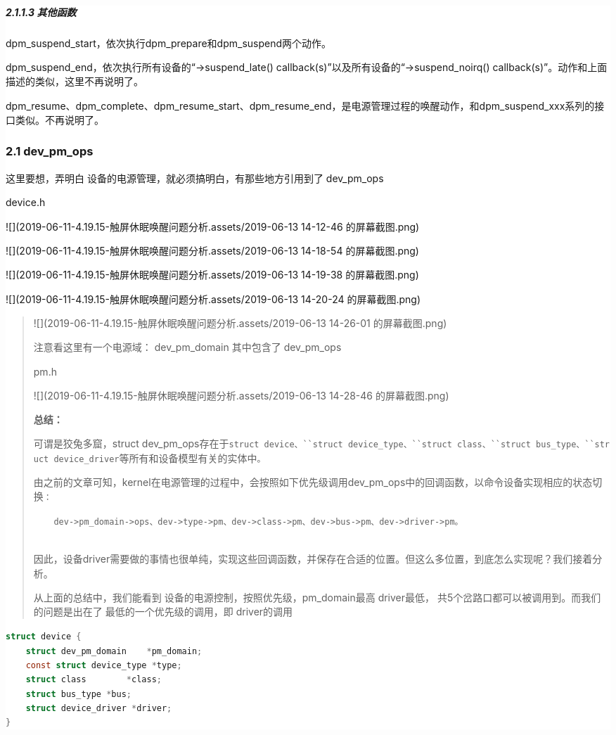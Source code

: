 ##### 2.1.1.3 其他函数

dpm_suspend_start，依次执行dpm_prepare和dpm_suspend两个动作。

dpm_suspend_end，依次执行所有设备的“->suspend_late() callback(s)”以及所有设备的“->suspend_noirq() callback(s)”。动作和上面描述的类似，这里不再说明了。

dpm_resume、dpm_complete、dpm_resume_start、dpm_resume_end，是电源管理过程的唤醒动作，和dpm_suspend_xxx系列的接口类似。不再说明了。



### 2.1 dev_pm_ops

这里要想，弄明白 设备的电源管理，就必须搞明白，有那些地方引用到了 dev_pm_ops

device.h

![](2019-06-11-4.19.15-触屏休眠唤醒问题分析.assets/2019-06-13 14-12-46 的屏幕截图.png)

![](2019-06-11-4.19.15-触屏休眠唤醒问题分析.assets/2019-06-13 14-18-54 的屏幕截图.png)

![](2019-06-11-4.19.15-触屏休眠唤醒问题分析.assets/2019-06-13 14-19-38 的屏幕截图.png)

![](2019-06-11-4.19.15-触屏休眠唤醒问题分析.assets/2019-06-13 14-20-24 的屏幕截图.png)

> ![](2019-06-11-4.19.15-触屏休眠唤醒问题分析.assets/2019-06-13 14-26-01 的屏幕截图.png)
>
> 注意看这里有一个电源域： dev_pm_domain 其中包含了 dev_pm_ops
>
> pm.h
>
> ![](2019-06-11-4.19.15-触屏休眠唤醒问题分析.assets/2019-06-13 14-28-46 的屏幕截图.png)
>
> **总结：**
>
> 可谓是狡兔多窟，struct dev_pm_ops存在于`struct device、``struct device_type、``struct class、``struct bus_type、``struct device_driver`等所有和设备模型有关的实体中`。`
>
> 由之前的文章可知，kernel在电源管理的过程中，会按照如下优先级调用dev_pm_ops中的回调函数，以命令设备实现相应的状态切换`： `
>
> ```
>     dev->pm_domain->ops、dev->type->pm、dev->class->pm、dev->bus->pm、dev->driver->pm。
>   
> ```
>
> 因此，设备driver需要做的事情也很单纯，实现这些回调函数，并保存在合适的位置。但这么多位置，到底怎么实现呢？我们接着分析。
>
> 从上面的总结中，我们能看到 设备的电源控制，按照优先级，pm_domain最高 driver最低， 共5个岔路口都可以被调用到。而我们的问题是出在了 最低的一个优先级的调用，即 driver的调用

```c
struct device {
    struct dev_pm_domain    *pm_domain;
    const struct device_type *type;
    struct class        *class;
    struct bus_type *bus;
    struct device_driver *driver;
}
```
